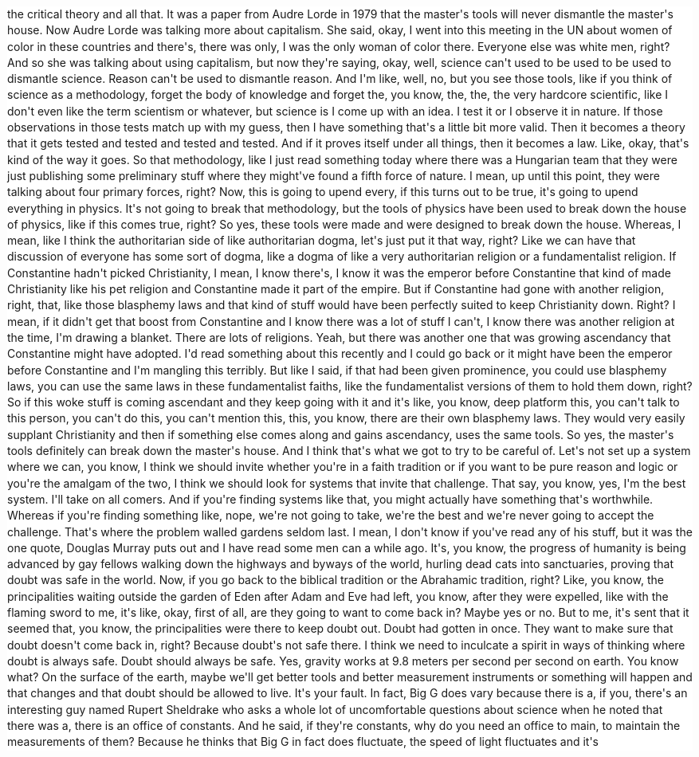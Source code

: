the critical theory and all that. It was a paper from Audre Lorde in 1979 that the master's tools will never dismantle the master's house. Now Audre Lorde was talking more about capitalism. She said, okay, I went into this meeting in the UN about women of color in these countries and there's, there was only, I was the only woman of color there. Everyone else was white men, right? And so she was talking about using capitalism, but now they're saying, okay, well, science can't used to be used to be used to dismantle science. Reason can't be used to dismantle reason. And I'm like, well, no, but you see those tools, like if you think of science as a methodology, forget the body of knowledge and forget the, you know, the, the, the very hardcore scientific, like I don't even like the term scientism or whatever, but science is I come up with an idea. I test it or I observe it in nature. If those observations in those tests match up with my guess, then I have something that's a little bit more valid. Then it becomes a theory that it gets tested and tested and tested and tested. And if it proves itself under all things, then it becomes a law. Like, okay, that's kind of the way it goes. So that methodology, like I just read something today where there was a Hungarian team that they were just publishing some preliminary stuff where they might've found a fifth force of nature. I mean, up until this point, they were talking about four primary forces, right? Now, this is going to upend every, if this turns out to be true, it's going to upend everything in physics. It's not going to break that methodology, but the tools of physics have been used to break down the house of physics, like if this comes true, right? So yes, these tools were made and were designed to break down the house. Whereas, I mean, like I think the authoritarian side of like authoritarian dogma, let's just put it that way, right? Like we can have that discussion of everyone has some sort of dogma, like a dogma of like a very authoritarian religion or a fundamentalist religion. If Constantine hadn't picked Christianity, I mean, I know there's, I know it was the emperor before Constantine that kind of made Christianity like his pet religion and Constantine made it part of the empire. But if Constantine had gone with another religion, right, that, like those blasphemy laws and that kind of stuff would have been perfectly suited to keep Christianity down. Right? I mean, if it didn't get that boost from Constantine and I know there was a lot of stuff I can't, I know there was another religion at the time, I'm drawing a blanket. There are lots of religions. Yeah, but there was another one that was growing ascendancy that Constantine might have adopted. I'd read something about this recently and I could go back or it might have been the emperor before Constantine and I'm mangling this terribly. But like I said, if that had been given prominence, you could use blasphemy laws, you can use the same laws in these fundamentalist faiths, like the fundamentalist versions of them to hold them down, right? So if this woke stuff is coming ascendant and they keep going with it and it's like, you know, deep platform this, you can't talk to this person, you can't do this, you can't mention this, this, you know, there are their own blasphemy laws. They would very easily supplant Christianity and then if something else comes along and gains ascendancy, uses the same tools. So yes, the master's tools definitely can break down the master's house. And I think that's what we got to try to be careful of. Let's not set up a system where we can, you know, I think we should invite whether you're in a faith tradition or if you want to be pure reason and logic or you're the amalgam of the two, I think we should look for systems that invite that challenge. That say, you know, yes, I'm the best system. I'll take on all comers. And if you're finding systems like that, you might actually have something that's worthwhile. Whereas if you're finding something like, nope, we're not going to take, we're the best and we're never going to accept the challenge. That's where the problem walled gardens seldom last. I mean, I don't know if you've read any of his stuff, but it was the one quote, Douglas Murray puts out and I have read some men can a while ago. It's, you know, the progress of humanity is being advanced by gay fellows walking down the highways and byways of the world, hurling dead cats into sanctuaries, proving that doubt was safe in the world. Now, if you go back to the biblical tradition or the Abrahamic tradition, right? Like, you know, the principalities waiting outside the garden of Eden after Adam and Eve had left, you know, after they were expelled, like with the flaming sword to me, it's like, okay, first of all, are they going to want to come back in? Maybe yes or no. But to me, it's sent that it seemed that, you know, the principalities were there to keep doubt out. Doubt had gotten in once. They want to make sure that doubt doesn't come back in, right? Because doubt's not safe there. I think we need to inculcate a spirit in ways of thinking where doubt is always safe. Doubt should always be safe. Yes, gravity works at 9.8 meters per second per second on earth. You know what? On the surface of the earth, maybe we'll get better tools and better measurement instruments or something will happen and that changes and that doubt should be allowed to live. It's your fault. In fact, Big G does vary because there is a, if you, there's an interesting guy named Rupert Sheldrake who asks a whole lot of uncomfortable questions about science when he noted that there was a, there is an office of constants. And he said, if they're constants, why do you need an office to main, to maintain the measurements of them? Because he thinks that Big G in fact does fluctuate, the speed of light fluctuates and it's
